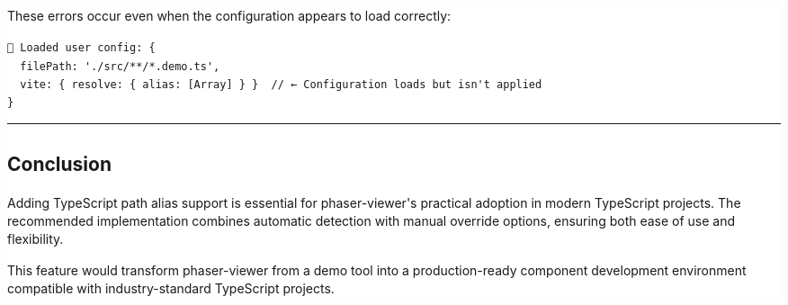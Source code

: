 These errors occur even when the configuration appears to load correctly:
```
🔧 Loaded user config: {
  filePath: './src/**/*.demo.ts',
  vite: { resolve: { alias: [Array] } }  // ← Configuration loads but isn't applied
}
```

---

## Conclusion

Adding TypeScript path alias support is essential for phaser-viewer's practical adoption in modern TypeScript projects. The recommended implementation combines automatic detection with manual override options, ensuring both ease of use and flexibility.

This feature would transform phaser-viewer from a demo tool into a production-ready component development environment compatible with industry-standard TypeScript projects.